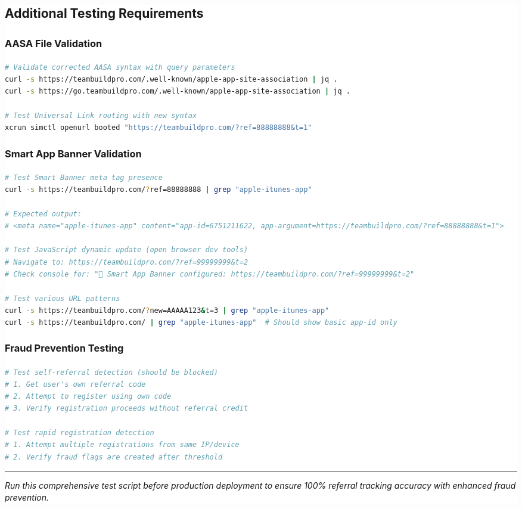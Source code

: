## Additional Testing Requirements

### AASA File Validation
```bash
# Validate corrected AASA syntax with query parameters
curl -s https://teambuildpro.com/.well-known/apple-app-site-association | jq .
curl -s https://go.teambuildpro.com/.well-known/apple-app-site-association | jq .

# Test Universal Link routing with new syntax
xcrun simctl openurl booted "https://teambuildpro.com/?ref=88888888&t=1"
```

### Smart App Banner Validation
```bash
# Test Smart Banner meta tag presence
curl -s https://teambuildpro.com/?ref=88888888 | grep "apple-itunes-app"

# Expected output:
# <meta name="apple-itunes-app" content="app-id=6751211622, app-argument=https://teambuildpro.com/?ref=88888888&t=1">

# Test JavaScript dynamic update (open browser dev tools)
# Navigate to: https://teambuildpro.com/?ref=99999999&t=2
# Check console for: "🍎 Smart App Banner configured: https://teambuildpro.com/?ref=99999999&t=2"

# Test various URL patterns
curl -s https://teambuildpro.com/?new=AAAAA123&t=3 | grep "apple-itunes-app"
curl -s https://teambuildpro.com/ | grep "apple-itunes-app"  # Should show basic app-id only
```

### Fraud Prevention Testing
```bash
# Test self-referral detection (should be blocked)
# 1. Get user's own referral code
# 2. Attempt to register using own code
# 3. Verify registration proceeds without referral credit

# Test rapid registration detection
# 1. Attempt multiple registrations from same IP/device
# 2. Verify fraud flags are created after threshold
```

---
*Run this comprehensive test script before production deployment to ensure 100% referral tracking accuracy with enhanced fraud prevention.*